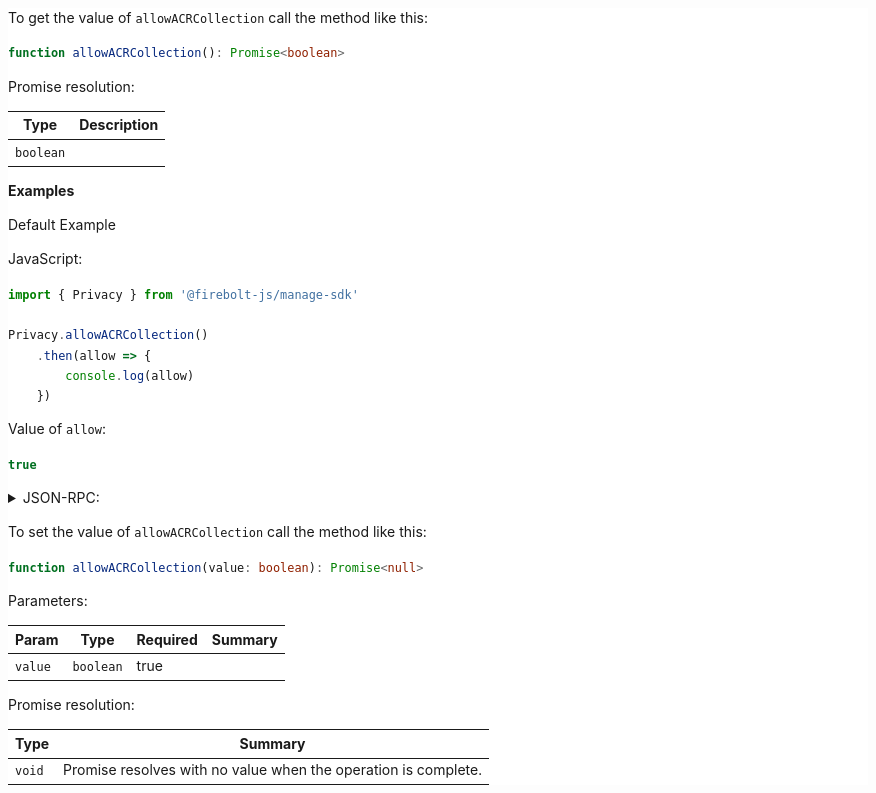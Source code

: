 

To get the value of `allowACRCollection` call the method like this:


```typescript
function allowACRCollection(): Promise<boolean>
```




Promise resolution:

| Type | Description |
| ---- | ----------- |
| `boolean` |  |


**Examples**

Default Example

JavaScript:

```javascript
import { Privacy } from '@firebolt-js/manage-sdk'

Privacy.allowACRCollection()
    .then(allow => {
        console.log(allow)
    })
```
Value of `allow`:

```javascript
true
```


<details><summary>JSON-RPC:</summary></details>





To set the value of `allowACRCollection` call the method like this:


```typescript
function allowACRCollection(value: boolean): Promise<null>
```


Parameters:

| Param                  | Type                 | Required                 | Summary                 |
| ---------------------- | -------------------- | ------------------------ | ----------------------- |
| `value` | `boolean` | true |   |

Promise resolution:

| Type | Summary |
| ---- | ------- |
| `void` | Promise resolves with no value when the operation is complete. |
